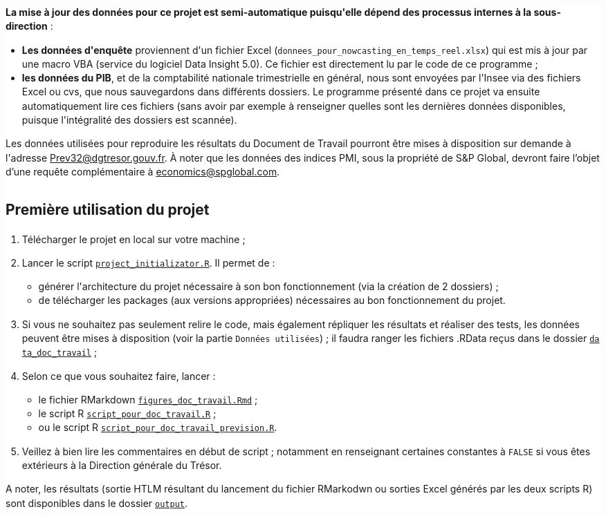 **La mise à jour des données pour ce projet est semi-automatique puisqu'elle dépend des processus internes à la sous-direction** :
- **Les données d'enquête** proviennent d'un fichier Excel (`donnees_pour_nowcasting_en_temps_reel.xlsx`) qui est mis à jour par une macro VBA (service du logiciel Data Insight 5.0).
  Ce fichier est directement lu par le code de ce programme ;
- **les données du PIB**, et de la comptabilité nationale trimestrielle en général, nous sont envoyées par l'Insee via 
      des fichiers Excel ou cvs, que nous sauvegardons dans différents dossiers. Le programme présenté dans ce projet va 
  ensuite automatiquement lire ces fichiers (sans avoir par exemple à renseigner quelles sont les dernières données disponibles,
  puisque l'intégralité des dossiers est scannée).
  
Les données utilisées pour reproduire les résultats du Document de Travail pourront être mises à disposition sur demande à l'adresse Prev32@dgtresor.gouv.fr. 
À noter que les données des indices PMI, sous la propriété de S&P Global, devront faire l’objet d’une requête complémentaire à economics@spglobal.com.


## Première utilisation du projet

1) Télécharger le projet en local sur votre machine ;

2) Lancer le script [`project_initializator.R`](./project_initializator.R). Il permet de :
    - générer l'architecture du projet nécessaire à son bon fonctionnement (via la création de 2 dossiers) ;
    - de télécharger les packages (aux versions appropriées) nécessaires au bon fonctionnement du projet.
    
3) Si vous ne souhaitez pas seulement relire le code, mais également répliquer les résultats et réaliser des tests,
   les données peuvent être mises à disposition (voir la partie `Données utilisées`) ; il faudra ranger les fichiers .RData reçus dans le dossier [`data_doc_travail`](./data_doc_travail) ;
   
4) Selon ce que vous souhaitez faire, lancer :
    - le fichier RMarkdown [`figures_doc_travail.Rmd`](./code/figures_doc_travail.Rmd) ;
    - le script R [`script_pour_doc_travail.R`](./code/script_pour_doc_travail.R) ;
    - ou le script R [`script_pour_doc_travail_prevision.R`](./code/script_pour_doc_travail_prevision.R).
    
5) Veillez à bien lire les commentaires en début de script ; notamment en renseignant certaines constantes à `FALSE` si vous êtes
extérieurs à la Direction générale du Trésor.
    
A noter, les résultats (sortie HTLM résultant du lancement du fichier RMarkodwn ou sorties Excel générés par les deux scripts R)
sont disponibles dans le dossier [`output`](./output). 